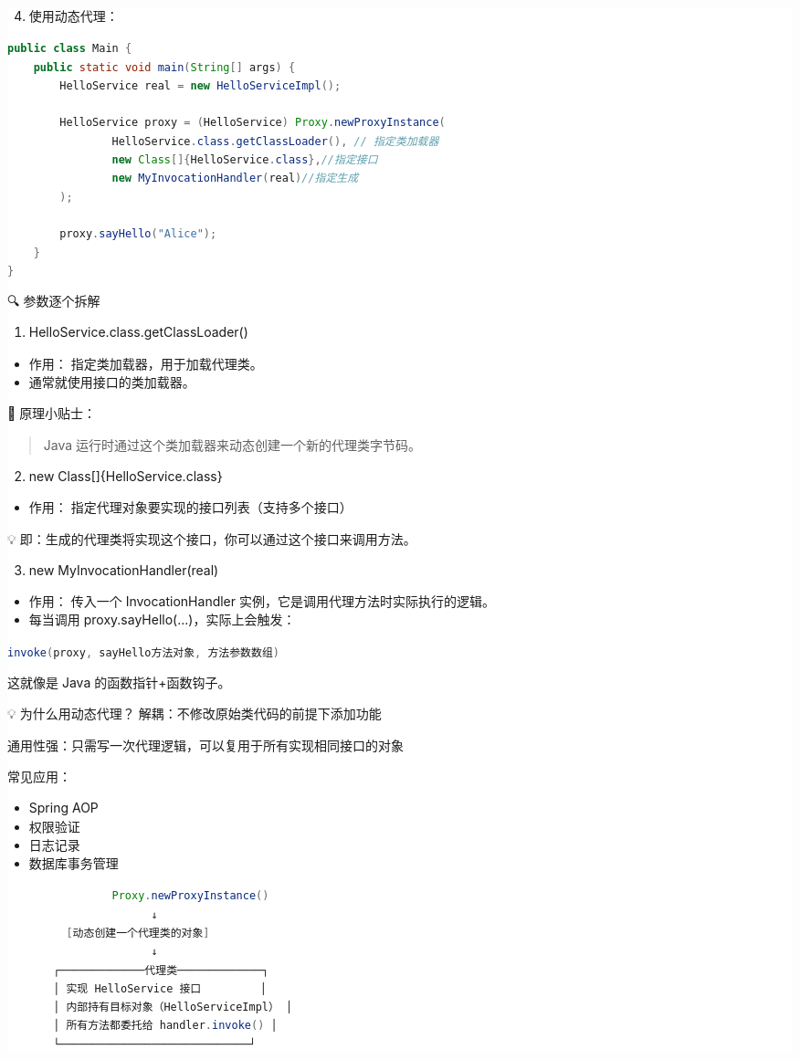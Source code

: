 4. 使用动态代理：
```java
public class Main {
    public static void main(String[] args) {
        HelloService real = new HelloServiceImpl();

        HelloService proxy = (HelloService) Proxy.newProxyInstance(
                HelloService.class.getClassLoader(), // 指定类加载器
                new Class[]{HelloService.class},//指定接口
                new MyInvocationHandler(real)//指定生成
        );

        proxy.sayHello("Alice");
    }
}
```

🔍 参数逐个拆解
1. HelloService.class.getClassLoader()

+ 作用： 指定类加载器，用于加载代理类。
+ 通常就使用接口的类加载器。

📌 原理小贴士：

> Java 运行时通过这个类加载器来动态创建一个新的代理类字节码。


2. new Class[]{HelloService.class}

+ 作用： 指定代理对象要实现的接口列表（支持多个接口）

💡 即：生成的代理类将实现这个接口，你可以通过这个接口来调用方法。

3. new MyInvocationHandler(real)

+ 作用： 传入一个 InvocationHandler 实例，它是调用代理方法时实际执行的逻辑。
+ 每当调用 proxy.sayHello(...)，实际上会触发：

```java
invoke(proxy, sayHello方法对象, 方法参数数组)
```

这就像是 Java 的函数指针+函数钩子。



💡 为什么用动态代理？
解耦：不修改原始类代码的前提下添加功能

通用性强：只需写一次代理逻辑，可以复用于所有实现相同接口的对象

常见应用：

+ Spring AOP
+ 权限验证
+ 日志记录
+ 数据库事务管理

```java
                Proxy.newProxyInstance()
                      ↓
         [动态创建一个代理类的对象]
                      ↓
       ┌─────────────代理类─────────────┐
       │ 实现 HelloService 接口         │
       │ 内部持有目标对象（HelloServiceImpl） │
       │ 所有方法都委托给 handler.invoke() │
       └─────────────────────────────┘

```

